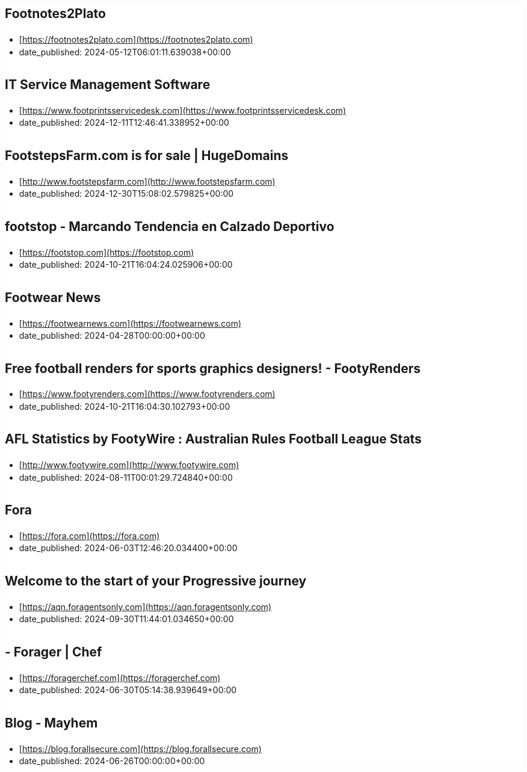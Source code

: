  ## Footnotes2Plato
 - [https://footnotes2plato.com](https://footnotes2plato.com)
 - date_published: 2024-05-12T06:01:11.639038+00:00

 ## IT Service Management Software
 - [https://www.footprintsservicedesk.com](https://www.footprintsservicedesk.com)
 - date_published: 2024-12-11T12:46:41.338952+00:00

 ## FootstepsFarm.com is for sale | HugeDomains
 - [http://www.footstepsfarm.com](http://www.footstepsfarm.com)
 - date_published: 2024-12-30T15:08:02.579825+00:00

 ## footstop - Marcando Tendencia en Calzado Deportivo
 - [https://footstop.com](https://footstop.com)
 - date_published: 2024-10-21T16:04:24.025906+00:00

 ## Footwear News
 - [https://footwearnews.com](https://footwearnews.com)
 - date_published: 2024-04-28T00:00:00+00:00

 ## Free football renders for sports graphics designers! - FootyRenders
 - [https://www.footyrenders.com](https://www.footyrenders.com)
 - date_published: 2024-10-21T16:04:30.102793+00:00

 ## AFL Statistics by FootyWire : Australian Rules Football League Stats
 - [http://www.footywire.com](http://www.footywire.com)
 - date_published: 2024-08-11T00:01:29.724840+00:00

 ## Fora
 - [https://fora.com](https://fora.com)
 - date_published: 2024-06-03T12:46:20.034400+00:00

 ## Welcome to the start of your Progressive journey
 - [https://aqn.foragentsonly.com](https://aqn.foragentsonly.com)
 - date_published: 2024-09-30T11:44:01.034650+00:00

 ## - Forager | Chef
 - [https://foragerchef.com](https://foragerchef.com)
 - date_published: 2024-06-30T05:14:38.939649+00:00

 ## Blog - Mayhem
 - [https://blog.forallsecure.com](https://blog.forallsecure.com)
 - date_published: 2024-06-26T00:00:00+00:00
